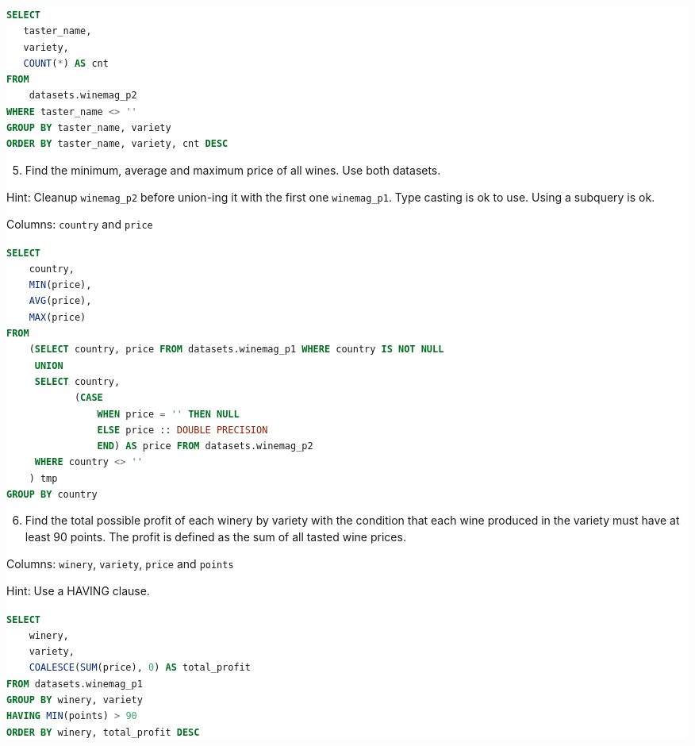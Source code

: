 ```sql
SELECT
   taster_name, 
   variety,
   COUNT(*) AS cnt
FROM
    datasets.winemag_p2
WHERE taster_name <> ''
GROUP BY taster_name, variety
ORDER BY taster_name, variety, cnt DESC
```

5. Find the minimum, average and maximum price of all wines. Use both datasets.

Hint: Cleanup `winemag_p2` before union-ing it with the first one `winemag_p1`. Type casting is ok to use. Using a subquery is ok.

Columns: `country` and `price`

```sql
SELECT
    country,
    MIN(price),
    AVG(price),
    MAX(price)
FROM 
    (SELECT country, price FROM datasets.winemag_p1 WHERE country IS NOT NULL
     UNION
     SELECT country, 
            (CASE 
                WHEN price = '' THEN NULL
                ELSE price :: DOUBLE PRECISION 
                END) AS price FROM datasets.winemag_p2
     WHERE country <> ''
    ) tmp
GROUP BY country
```

6. Find the total possible profit of each winery by variety with the condition that each wine produced in the variety must have at least 90 points. The profit is defined as the sum of all tasted wine prices.

Columns: `winery`, `variety`, `price` and `points`

Hint: Use a HAVING clause.

```sql
SELECT
    winery,
    variety,
    COALESCE(SUM(price), 0) AS total_profit
FROM datasets.winemag_p1
GROUP BY winery, variety
HAVING MIN(points) > 90
ORDER BY winery, total_profit DESC
```
